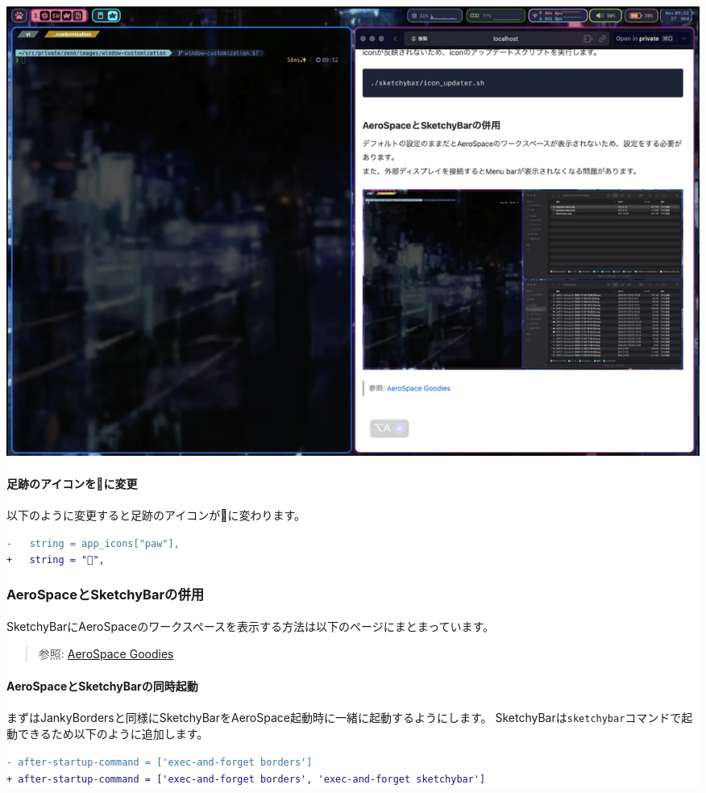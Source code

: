 ![SketchyBar](/images/window-customization/sketchybar2.png)

#### 足跡のアイコンを🎄に変更

以下のように変更すると足跡のアイコンが🎄に変わります。

```diff lua:~.config//sketchybar/items/widget/paw.lua
-   string = app_icons["paw"],
+   string = "🎄",
```

### AeroSpaceとSketchyBarの併用

SketchyBarにAeroSpaceのワークスペースを表示する方法は以下のページにまとまっています。

> 参照: [AeroSpace Goodies](https://nikitabobko.github.io/AeroSpace/goodness#show-aerospace-workspaces-in-sketchybar)

#### AeroSpaceとSketchyBarの同時起動

まずはJankyBordersと同様にSketchyBarをAeroSpace起動時に一緒に起動するようにします。
SketchyBarは`sketchybar`コマンドで起動できるため以下のように追加します。

```diff toml:.config/aerospace/aeospace.toml
- after-startup-command = ['exec-and-forget borders']
+ after-startup-command = ['exec-and-forget borders', 'exec-and-forget sketchybar']
```
